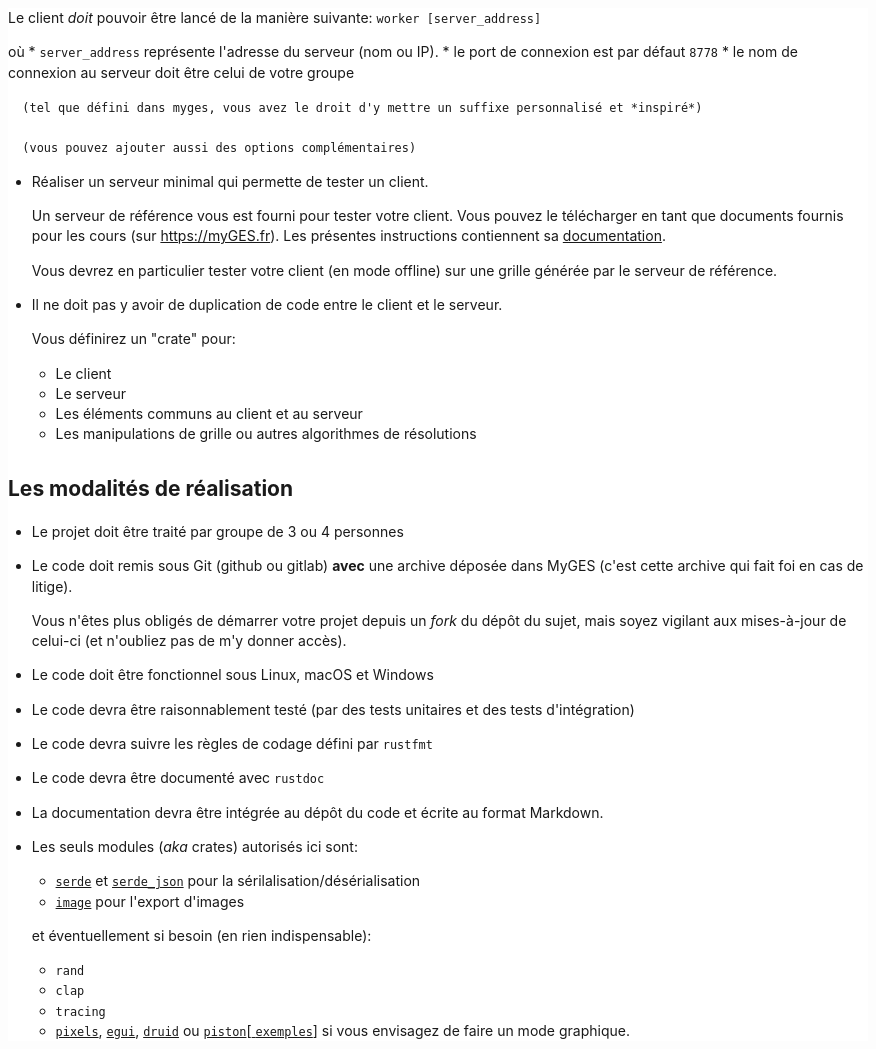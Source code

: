   Le client *doit* pouvoir être lancé de la manière suivante: `worker [server_address]`

  où
    * `server_address` représente l'adresse du serveur (nom ou IP).
    * le port de connexion est par défaut `8778`
    * le nom de connexion au serveur doit être celui de votre groupe

      (tel que défini dans myges, vous avez le droit d'y mettre un suffixe personnalisé et *inspiré*)

      (vous pouvez ajouter aussi des options complémentaires)

* Réaliser un serveur minimal qui permette de tester un client.

  Un serveur de référence vous est fourni pour tester votre client. Vous pouvez le télécharger en tant que documents
  fournis pour les cours (sur https://myGES.fr). Les présentes instructions contiennent
  sa [documentation](DemoServer.md).

  Vous devrez en particulier tester votre client (en mode offline) sur une grille générée par le serveur de référence.

* Il ne doit pas y avoir de duplication de code entre le client et le serveur.

  Vous définirez un "crate" pour:
    * Le client
    * Le serveur
    * Les éléments communs au client et au serveur
    * Les manipulations de grille ou autres algorithmes de résolutions

## Les modalités de réalisation

* Le projet doit être traité par groupe de 3 ou 4 personnes

* Le code doit remis sous Git (github ou gitlab) **avec** une archive déposée dans MyGES (c'est cette archive qui fait
  foi en cas de litige).

  Vous n'êtes plus obligés de démarrer votre projet depuis un *fork* du dépôt du sujet, mais soyez vigilant aux
  mises-à-jour de celui-ci (et n'oubliez pas de m'y donner accès).

* Le code doit être fonctionnel sous Linux, macOS et Windows

* Le code devra être raisonnablement testé (par des tests unitaires et des tests d'intégration)

* Le code devra suivre les règles de codage défini par `rustfmt`

* Le code devra être documenté avec `rustdoc`

* La documentation devra être intégrée au dépôt du code et écrite au format Markdown.

* Les seuls modules (*aka* crates) autorisés ici sont:
    * [`serde`](https://crates.io/crates/serde) et [`serde_json`](https://crates.io/crates/serde_json) pour la
      sérilalisation/désérialisation
    * [`image`](https://crates.io/crates/image) pour l'export d'images

  et éventuellement si besoin (en rien indispensable):
    * `rand`
    * `clap`
    * `tracing`
    * [`pixels`](https://crates.io/crates/pixels), [`egui`](https://github.com/emilk/egui), [
      `druid`](https://github.com/linebender/druid) ou [`piston`](https://github.com/pistondevelopers/piston)[[
      `exemples`](https://github.com/pistondevelopers/piston-examples)]
      si vous envisagez de faire un mode graphique.
